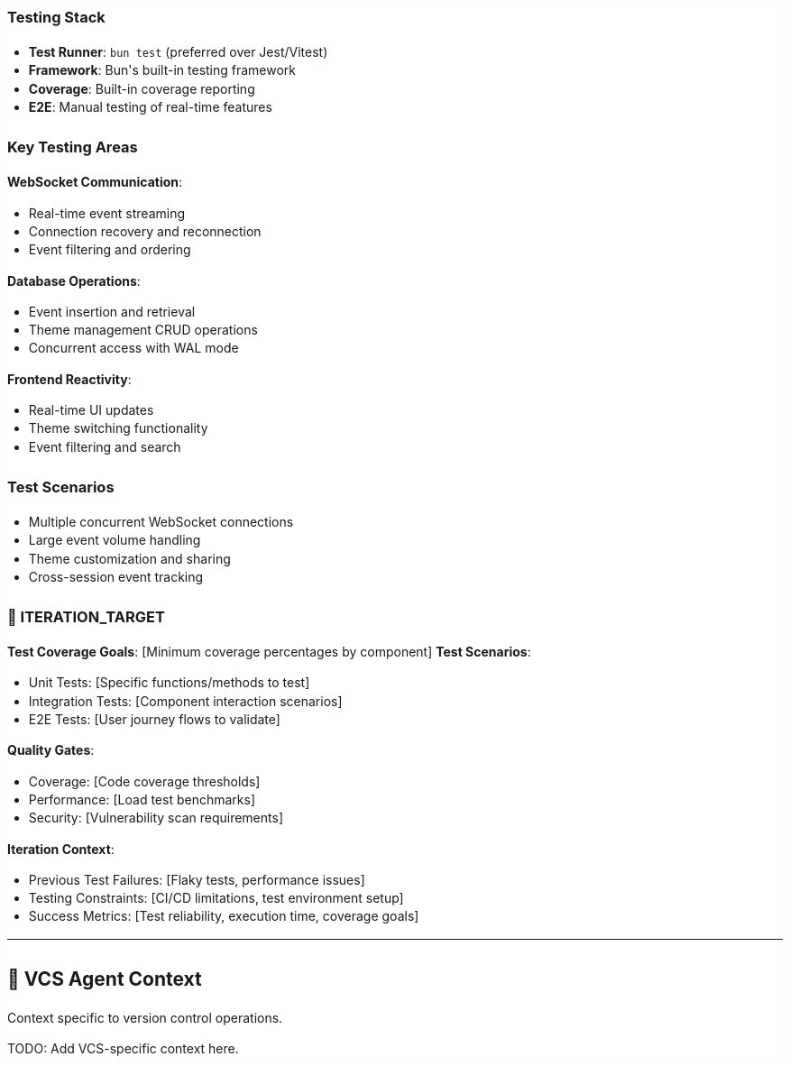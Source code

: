 ### Testing Stack
- **Test Runner**: `bun test` (preferred over Jest/Vitest)
- **Framework**: Bun's built-in testing framework
- **Coverage**: Built-in coverage reporting
- **E2E**: Manual testing of real-time features

### Key Testing Areas
**WebSocket Communication**:
- Real-time event streaming
- Connection recovery and reconnection
- Event filtering and ordering

**Database Operations**:
- Event insertion and retrieval
- Theme management CRUD operations
- Concurrent access with WAL mode

**Frontend Reactivity**:
- Real-time UI updates
- Theme switching functionality
- Event filtering and search

### Test Scenarios
- Multiple concurrent WebSocket connections
- Large event volume handling
- Theme customization and sharing
- Cross-session event tracking

### 🎯 ITERATION_TARGET
**Test Coverage Goals**: [Minimum coverage percentages by component]
**Test Scenarios**:
- Unit Tests: [Specific functions/methods to test]
- Integration Tests: [Component interaction scenarios]
- E2E Tests: [User journey flows to validate]

**Quality Gates**:
- Coverage: [Code coverage thresholds]
- Performance: [Load test benchmarks]
- Security: [Vulnerability scan requirements]

**Iteration Context**:
- Previous Test Failures: [Flaky tests, performance issues]
- Testing Constraints: [CI/CD limitations, test environment setup]
- Success Metrics: [Test reliability, execution time, coverage goals]

---

## 📝 VCS Agent Context
Context specific to version control operations.

TODO: Add VCS-specific context here.
